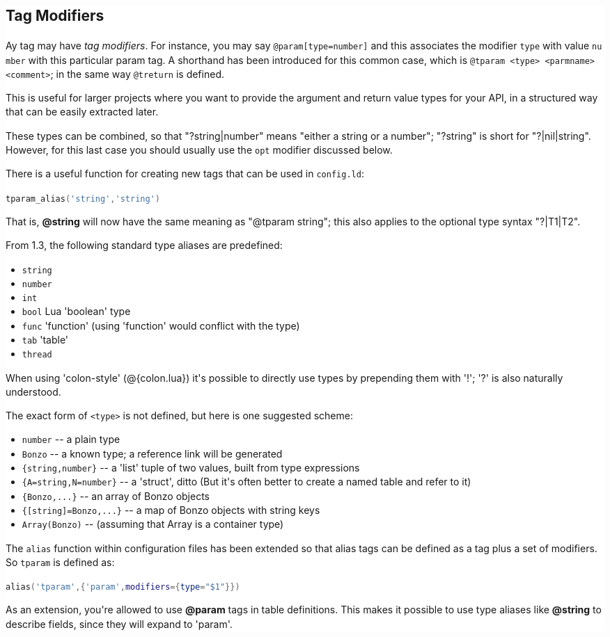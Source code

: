 ## Tag Modifiers

Ay tag may have _tag modifiers_.
For instance, you may say `@param[type=number]` and this associates the modifier `type` with value `number` with this particular param tag.
A shorthand has been introduced for this common case, which is `@tparam <type> <parmname> <comment>`; in the same way `@treturn` is defined.

This is useful for larger projects where you want to provide the argument and return value types for your API, in a structured way that can be easily extracted later.

These types can be combined, so that "?string|number" means "either a string or a number"; "?string" is short for "?|nil|string".
However, for this last case you should usually use the `opt` modifier discussed below.

There is a useful function for creating new tags that can be used in `config.ld`:

```lua
tparam_alias('string','string')
```

That is, **@string** will now have the same meaning as "@tparam string"; this also applies to the optional type syntax "?|T1|T2".

From 1.3, the following standard type aliases are predefined:

  * `string`
  * `number`
  * `int`
  * `bool` Lua 'boolean' type
  * `func` 'function' (using 'function' would conflict with the type)
  *  `tab` 'table'
  * `thread`

When using 'colon-style' (@{colon.lua}) it's possible to directly use types by prepending them with '!'; '?' is also naturally understood.

The exact form of `<type>` is not defined, but here is one suggested scheme:

  * `number`  -- a plain type
  * `Bonzo`   -- a known type; a reference link will be generated
  * `{string,number}`  -- a 'list' tuple of two values, built from type expressions
  * `{A=string,N=number}` -- a 'struct', ditto (But it's often better to create a named table and refer to it)
  * `{Bonzo,...}`   -- an array of Bonzo objects
  * `{[string]=Bonzo,...}` -- a map of Bonzo objects with string keys
  * `Array(Bonzo)` -- (assuming that Array is a container type)

The `alias` function within configuration files has been extended so that alias tags can be defined as a tag plus a set of modifiers.
So `tparam` is defined as:

```lua
alias('tparam',{'param',modifiers={type="$1"}})
```

As an extension, you're allowed to use **@param** tags in table definitions.
This makes it possible to use type aliases like **@string** to describe fields, since they will expand to 'param'.
